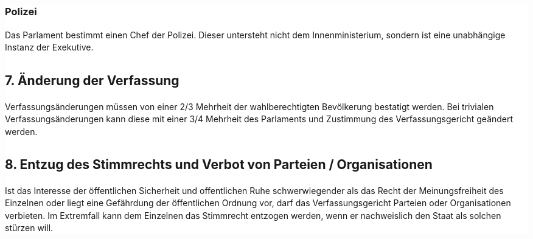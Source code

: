 ### Polizei
Das Parlament bestimmt einen Chef der Polizei. Dieser untersteht nicht dem Innenministerium, sondern ist eine unabhängige Instanz der Exekutive. 



## 7. Änderung der Verfassung
Verfassungsänderungen müssen von einer 2/3 Mehrheit der wahlberechtigten Bevölkerung bestatigt werden.
Bei trivialen Verfassungsänderungen kann diese mit einer 3/4 Mehrheit des Parlaments und Zustimmung des Verfassungsgericht geändert werden.

## 8. Entzug des Stimmrechts und Verbot von Parteien / Organisationen
Ist das Interesse der öffentlichen Sicherheit und offentlichen Ruhe schwerwiegender als das Recht der Meinungsfreiheit des Einzelnen oder liegt eine Gefährdung der öffentlichen Ordnung vor, darf das Verfassungsgericht Parteien oder Organisationen verbieten. Im Extremfall kann dem Einzelnen das Stimmrecht entzogen werden, wenn er nachweislich den Staat als solchen stürzen will.
